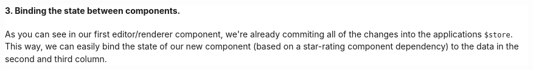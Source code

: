#### 3\. Binding the state between components.

As you can see in our first editor/renderer component, we're already commiting all of the changes into the applications `$store`. This way, we can easily bind the state of our new component (based on a star-rating component dependency) to the data in the second and third column.

